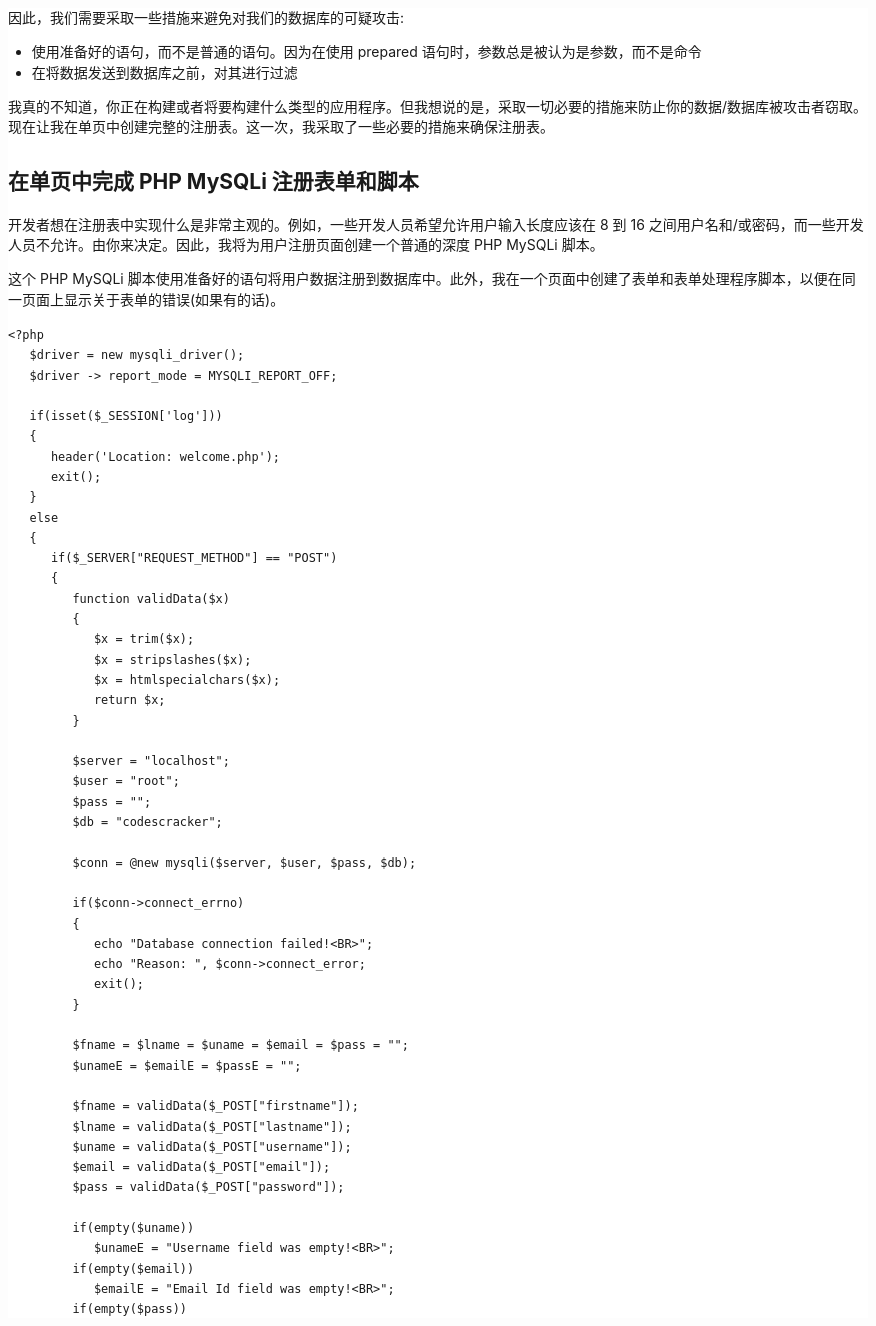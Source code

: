 因此，我们需要采取一些措施来避免对我们的数据库的可疑攻击:

*   使用准备好的语句，而不是普通的语句。因为在使用 prepared 语句时，参数总是被认为是参数，而不是命令
*   在将数据发送到数据库之前，对其进行过滤

我真的不知道，你正在构建或者将要构建什么类型的应用程序。但我想说的是，采取一切必要的措施来防止你的数据/数据库被攻击者窃取。现在让我在单页中创建完整的注册表。这一次，我采取了一些必要的措施来确保注册表。

## 在单页中完成 PHP MySQLi 注册表单和脚本

开发者想在注册表中实现什么是非常主观的。例如，一些开发人员希望允许用户输入长度应该在 8 到 16 之间用户名和/或密码，而一些开发人员不允许。由你来决定。因此，我将为用户注册页面创建一个普通的深度 PHP MySQLi 脚本。

这个 PHP MySQLi 脚本使用准备好的语句将用户数据注册到数据库中。此外，我在一个页面中创建了表单和表单处理程序脚本，以便在同一页面上显示关于表单的错误(如果有的话)。

```
<?php
   $driver = new mysqli_driver();
   $driver -> report_mode = MYSQLI_REPORT_OFF;

   if(isset($_SESSION['log']))
   {
      header('Location: welcome.php');
      exit();
   }
   else
   {
      if($_SERVER["REQUEST_METHOD"] == "POST")
      {
         function validData($x)
         {
            $x = trim($x);
            $x = stripslashes($x);
            $x = htmlspecialchars($x);
            return $x;
         }

         $server = "localhost";
         $user = "root";
         $pass = "";
         $db = "codescracker";

         $conn = @new mysqli($server, $user, $pass, $db);

         if($conn->connect_errno)
         {
            echo "Database connection failed!<BR>";
            echo "Reason: ", $conn->connect_error;
            exit();
         }

         $fname = $lname = $uname = $email = $pass = "";
         $unameE = $emailE = $passE = "";

         $fname = validData($_POST["firstname"]);
         $lname = validData($_POST["lastname"]);
         $uname = validData($_POST["username"]);
         $email = validData($_POST["email"]);
         $pass = validData($_POST["password"]);

         if(empty($uname))
            $unameE = "Username field was empty!<BR>";
         if(empty($email))
            $emailE = "Email Id field was empty!<BR>";
         if(empty($pass))
```